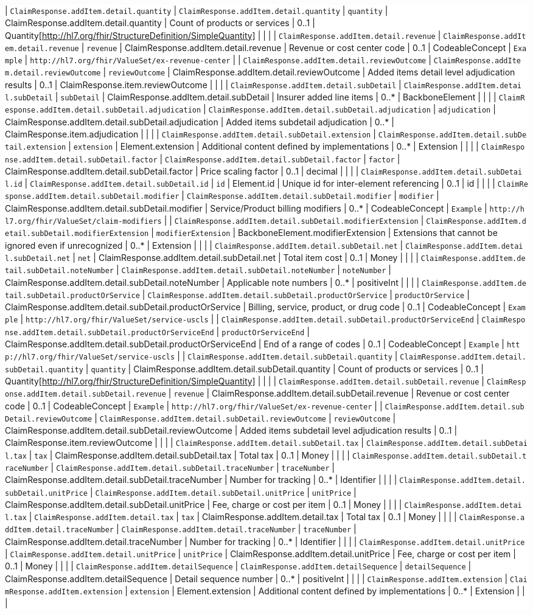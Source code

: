 | `ClaimResponse.addItem.detail.quantity` | `ClaimResponse.addItem.detail.quantity` | `quantity` | ClaimResponse.addItem.detail.quantity | Count of products or services | 0..1 | Quantity[http://hl7.org/fhir/StructureDefinition/SimpleQuantity] |  |  |
| `ClaimResponse.addItem.detail.revenue` | `ClaimResponse.addItem.detail.revenue` | `revenue` | ClaimResponse.addItem.detail.revenue | Revenue or cost center code | 0..1 | CodeableConcept | `Example` | `http://hl7.org/fhir/ValueSet/ex-revenue-center` |
| `ClaimResponse.addItem.detail.reviewOutcome` | `ClaimResponse.addItem.detail.reviewOutcome` | `reviewOutcome` | ClaimResponse.addItem.detail.reviewOutcome | Added items detail level adjudication results | 0..1 | ClaimResponse.item.reviewOutcome |  |  |
| `ClaimResponse.addItem.detail.subDetail` | `ClaimResponse.addItem.detail.subDetail` | `subDetail` | ClaimResponse.addItem.detail.subDetail | Insurer added line items | 0..* | BackboneElement |  |  |
| `ClaimResponse.addItem.detail.subDetail.adjudication` | `ClaimResponse.addItem.detail.subDetail.adjudication` | `adjudication` | ClaimResponse.addItem.detail.subDetail.adjudication | Added items subdetail adjudication | 0..* | ClaimResponse.item.adjudication |  |  |
| `ClaimResponse.addItem.detail.subDetail.extension` | `ClaimResponse.addItem.detail.subDetail.extension` | `extension` | Element.extension | Additional content defined by implementations | 0..* | Extension |  |  |
| `ClaimResponse.addItem.detail.subDetail.factor` | `ClaimResponse.addItem.detail.subDetail.factor` | `factor` | ClaimResponse.addItem.detail.subDetail.factor | Price scaling factor | 0..1 | decimal |  |  |
| `ClaimResponse.addItem.detail.subDetail.id` | `ClaimResponse.addItem.detail.subDetail.id` | `id` | Element.id | Unique id for inter-element referencing | 0..1 | id |  |  |
| `ClaimResponse.addItem.detail.subDetail.modifier` | `ClaimResponse.addItem.detail.subDetail.modifier` | `modifier` | ClaimResponse.addItem.detail.subDetail.modifier | Service/Product billing modifiers | 0..* | CodeableConcept | `Example` | `http://hl7.org/fhir/ValueSet/claim-modifiers` |
| `ClaimResponse.addItem.detail.subDetail.modifierExtension` | `ClaimResponse.addItem.detail.subDetail.modifierExtension` | `modifierExtension` | BackboneElement.modifierExtension | Extensions that cannot be ignored even if unrecognized | 0..* | Extension |  |  |
| `ClaimResponse.addItem.detail.subDetail.net` | `ClaimResponse.addItem.detail.subDetail.net` | `net` | ClaimResponse.addItem.detail.subDetail.net | Total item cost | 0..1 | Money |  |  |
| `ClaimResponse.addItem.detail.subDetail.noteNumber` | `ClaimResponse.addItem.detail.subDetail.noteNumber` | `noteNumber` | ClaimResponse.addItem.detail.subDetail.noteNumber | Applicable note numbers | 0..* | positiveInt |  |  |
| `ClaimResponse.addItem.detail.subDetail.productOrService` | `ClaimResponse.addItem.detail.subDetail.productOrService` | `productOrService` | ClaimResponse.addItem.detail.subDetail.productOrService | Billing, service, product, or drug code | 0..1 | CodeableConcept | `Example` | `http://hl7.org/fhir/ValueSet/service-uscls` |
| `ClaimResponse.addItem.detail.subDetail.productOrServiceEnd` | `ClaimResponse.addItem.detail.subDetail.productOrServiceEnd` | `productOrServiceEnd` | ClaimResponse.addItem.detail.subDetail.productOrServiceEnd | End of a range of codes | 0..1 | CodeableConcept | `Example` | `http://hl7.org/fhir/ValueSet/service-uscls` |
| `ClaimResponse.addItem.detail.subDetail.quantity` | `ClaimResponse.addItem.detail.subDetail.quantity` | `quantity` | ClaimResponse.addItem.detail.subDetail.quantity | Count of products or services | 0..1 | Quantity[http://hl7.org/fhir/StructureDefinition/SimpleQuantity] |  |  |
| `ClaimResponse.addItem.detail.subDetail.revenue` | `ClaimResponse.addItem.detail.subDetail.revenue` | `revenue` | ClaimResponse.addItem.detail.subDetail.revenue | Revenue or cost center code | 0..1 | CodeableConcept | `Example` | `http://hl7.org/fhir/ValueSet/ex-revenue-center` |
| `ClaimResponse.addItem.detail.subDetail.reviewOutcome` | `ClaimResponse.addItem.detail.subDetail.reviewOutcome` | `reviewOutcome` | ClaimResponse.addItem.detail.subDetail.reviewOutcome | Added items subdetail level adjudication results | 0..1 | ClaimResponse.item.reviewOutcome |  |  |
| `ClaimResponse.addItem.detail.subDetail.tax` | `ClaimResponse.addItem.detail.subDetail.tax` | `tax` | ClaimResponse.addItem.detail.subDetail.tax | Total tax | 0..1 | Money |  |  |
| `ClaimResponse.addItem.detail.subDetail.traceNumber` | `ClaimResponse.addItem.detail.subDetail.traceNumber` | `traceNumber` | ClaimResponse.addItem.detail.subDetail.traceNumber | Number for tracking | 0..* | Identifier |  |  |
| `ClaimResponse.addItem.detail.subDetail.unitPrice` | `ClaimResponse.addItem.detail.subDetail.unitPrice` | `unitPrice` | ClaimResponse.addItem.detail.subDetail.unitPrice | Fee, charge or cost per item | 0..1 | Money |  |  |
| `ClaimResponse.addItem.detail.tax` | `ClaimResponse.addItem.detail.tax` | `tax` | ClaimResponse.addItem.detail.tax | Total tax | 0..1 | Money |  |  |
| `ClaimResponse.addItem.detail.traceNumber` | `ClaimResponse.addItem.detail.traceNumber` | `traceNumber` | ClaimResponse.addItem.detail.traceNumber | Number for tracking | 0..* | Identifier |  |  |
| `ClaimResponse.addItem.detail.unitPrice` | `ClaimResponse.addItem.detail.unitPrice` | `unitPrice` | ClaimResponse.addItem.detail.unitPrice | Fee, charge or cost per item | 0..1 | Money |  |  |
| `ClaimResponse.addItem.detailSequence` | `ClaimResponse.addItem.detailSequence` | `detailSequence` | ClaimResponse.addItem.detailSequence | Detail sequence number | 0..* | positiveInt |  |  |
| `ClaimResponse.addItem.extension` | `ClaimResponse.addItem.extension` | `extension` | Element.extension | Additional content defined by implementations | 0..* | Extension |  |  |